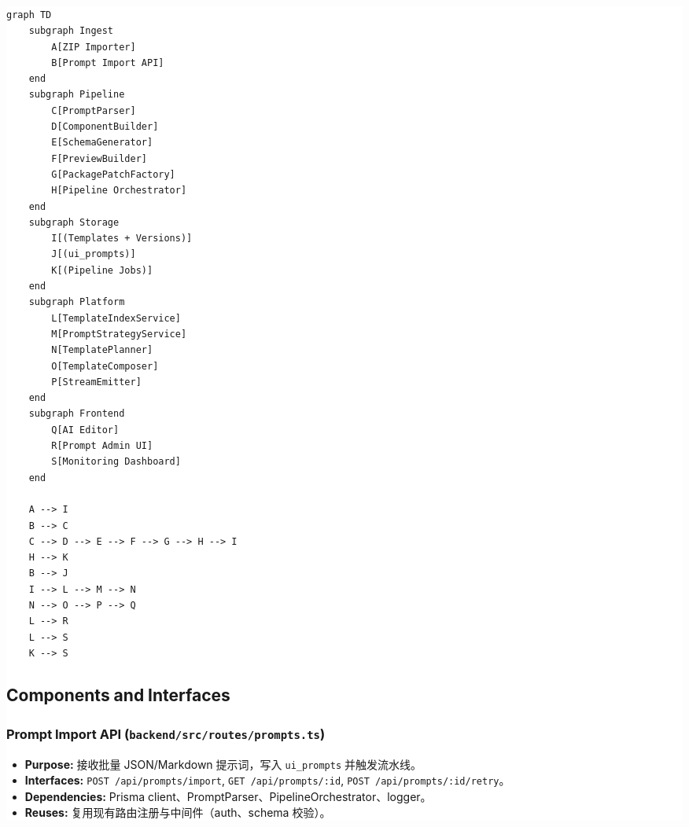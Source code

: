 ```mermaid
graph TD
    subgraph Ingest
        A[ZIP Importer]
        B[Prompt Import API]
    end
    subgraph Pipeline
        C[PromptParser]
        D[ComponentBuilder]
        E[SchemaGenerator]
        F[PreviewBuilder]
        G[PackagePatchFactory]
        H[Pipeline Orchestrator]
    end
    subgraph Storage
        I[(Templates + Versions)]
        J[(ui_prompts)]
        K[(Pipeline Jobs)]
    end
    subgraph Platform
        L[TemplateIndexService]
        M[PromptStrategyService]
        N[TemplatePlanner]
        O[TemplateComposer]
        P[StreamEmitter]
    end
    subgraph Frontend
        Q[AI Editor]
        R[Prompt Admin UI]
        S[Monitoring Dashboard]
    end

    A --> I
    B --> C
    C --> D --> E --> F --> G --> H --> I
    H --> K
    B --> J
    I --> L --> M --> N
    N --> O --> P --> Q
    L --> R
    L --> S
    K --> S
```

## Components and Interfaces

### Prompt Import API (`backend/src/routes/prompts.ts`)
- **Purpose:** 接收批量 JSON/Markdown 提示词，写入 `ui_prompts` 并触发流水线。
- **Interfaces:** `POST /api/prompts/import`, `GET /api/prompts/:id`, `POST /api/prompts/:id/retry`。
- **Dependencies:** Prisma client、PromptParser、PipelineOrchestrator、logger。
- **Reuses:** 复用现有路由注册与中间件（auth、schema 校验）。
